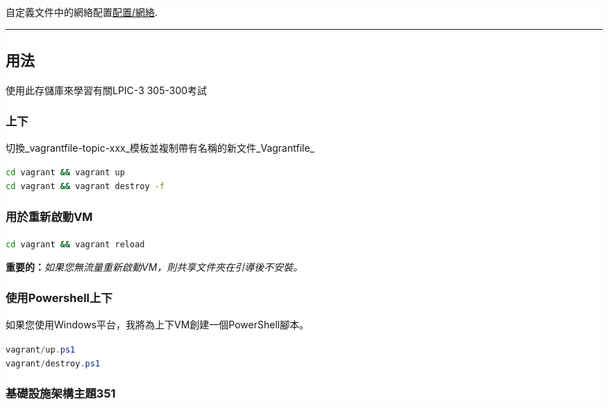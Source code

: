 自定義文件中的網絡配置[配置/網絡](configs/network/).

* * *

<a name="usage"></a>

## 用法

使用此存儲庫來學習有關LPIC-3 305-300考試

### 上下

切換_vagrantfile-topic-xxx_模板並複制帶有名稱的新文件_Vagrantfile_

```sh
cd vagrant && vagrant up
cd vagrant && vagrant destroy -f
```

### 用於重新啟動VM

```sh
cd vagrant && vagrant reload
```

**重要的：**_如果您無流量重新啟動VM，則共享文件夾在引導後不安裝。_

### 使用Powershell上下

如果您使用Windows平台，我將為上下VM創建一個PowerShell腳本。

```powershell
vagrant/up.ps1
vagrant/destroy.ps1
```

### 基礎設施架構主題351
